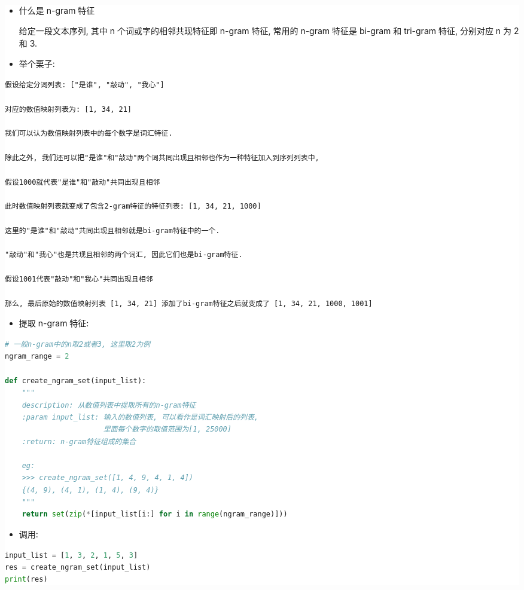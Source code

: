 - 什么是 n-gram 特征

    给定一段文本序列, 其中 n 个词或字的相邻共现特征即 n-gram 特征, 常用的 n-gram 特征是 bi-gram 和 tri-gram 特征, 分别对应 n 为 2 和 3.

- 举个栗子:

```
假设给定分词列表: ["是谁", "敲动", "我心"]

对应的数值映射列表为: [1, 34, 21]

我们可以认为数值映射列表中的每个数字是词汇特征.

除此之外, 我们还可以把"是谁"和"敲动"两个词共同出现且相邻也作为一种特征加入到序列列表中,

假设1000就代表"是谁"和"敲动"共同出现且相邻

此时数值映射列表就变成了包含2-gram特征的特征列表: [1, 34, 21, 1000]

这里的"是谁"和"敲动"共同出现且相邻就是bi-gram特征中的一个.

"敲动"和"我心"也是共现且相邻的两个词汇, 因此它们也是bi-gram特征.

假设1001代表"敲动"和"我心"共同出现且相邻

那么, 最后原始的数值映射列表 [1, 34, 21] 添加了bi-gram特征之后就变成了 [1, 34, 21, 1000, 1001]
```

- 提取 n-gram 特征:

```python
# 一般n-gram中的n取2或者3, 这里取2为例
ngram_range = 2

def create_ngram_set(input_list):
    """
    description: 从数值列表中提取所有的n-gram特征
    :param input_list: 输入的数值列表, 可以看作是词汇映射后的列表, 
                       里面每个数字的取值范围为[1, 25000]
    :return: n-gram特征组成的集合

    eg:
    >>> create_ngram_set([1, 4, 9, 4, 1, 4])
    {(4, 9), (4, 1), (1, 4), (9, 4)}
    """ 
    return set(zip(*[input_list[i:] for i in range(ngram_range)]))
```

- 调用:

```python
input_list = [1, 3, 2, 1, 5, 3]
res = create_ngram_set(input_list)
print(res)
```
